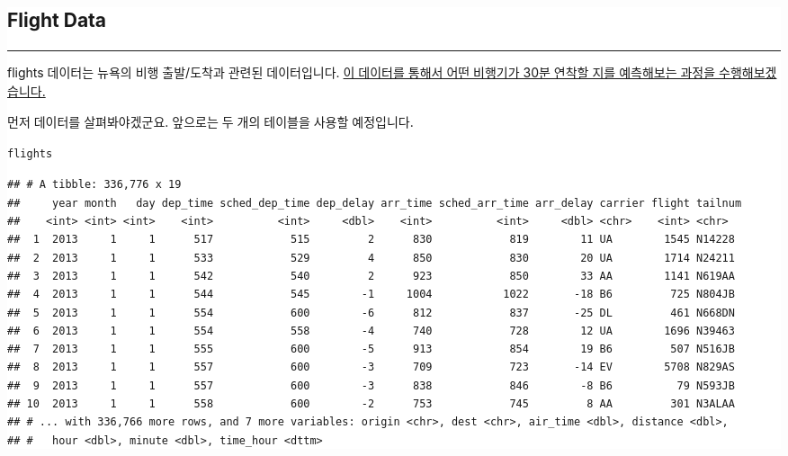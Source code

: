 ## Flight Data

------------------------------------------------------------------------

flights 데이터는 뉴욕의 비행 출발/도착과 관련된 데이터입니다. <u>이 데이터를 통해서 어떤 비행기가 30분 연착할 지를 예측해보는 과정을 수행해보겠습니다.</u>

먼저 데이터를 살펴봐야겠군요. 앞으로는 두 개의 테이블을 사용할 예정입니다.

``` r
flights
```

    ## # A tibble: 336,776 x 19
    ##     year month   day dep_time sched_dep_time dep_delay arr_time sched_arr_time arr_delay carrier flight tailnum
    ##    <int> <int> <int>    <int>          <int>     <dbl>    <int>          <int>     <dbl> <chr>    <int> <chr>  
    ##  1  2013     1     1      517            515         2      830            819        11 UA        1545 N14228 
    ##  2  2013     1     1      533            529         4      850            830        20 UA        1714 N24211 
    ##  3  2013     1     1      542            540         2      923            850        33 AA        1141 N619AA 
    ##  4  2013     1     1      544            545        -1     1004           1022       -18 B6         725 N804JB 
    ##  5  2013     1     1      554            600        -6      812            837       -25 DL         461 N668DN 
    ##  6  2013     1     1      554            558        -4      740            728        12 UA        1696 N39463 
    ##  7  2013     1     1      555            600        -5      913            854        19 B6         507 N516JB 
    ##  8  2013     1     1      557            600        -3      709            723       -14 EV        5708 N829AS 
    ##  9  2013     1     1      557            600        -3      838            846        -8 B6          79 N593JB 
    ## 10  2013     1     1      558            600        -2      753            745         8 AA         301 N3ALAA 
    ## # ... with 336,766 more rows, and 7 more variables: origin <chr>, dest <chr>, air_time <dbl>, distance <dbl>,
    ## #   hour <dbl>, minute <dbl>, time_hour <dttm>
